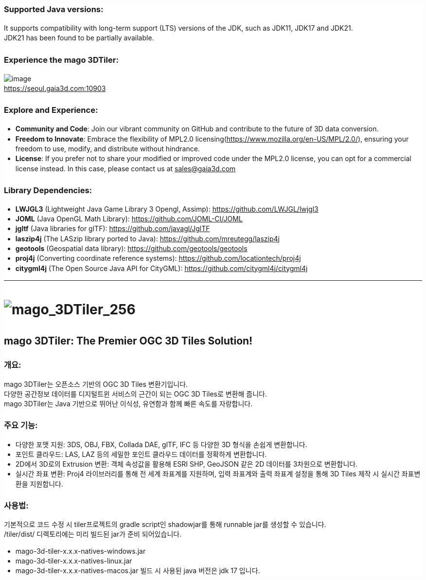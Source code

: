 ### Supported Java versions:
It supports compatibility with long-term support (LTS) versions of the JDK, such as JDK11, JDK17 and JDK21.   
JDK21 has been found to be partially available.

### Experience the mago 3DTiler:
![image](https://github.com/Gaia3D/mago-3d-tiler/assets/87691347/c778f7e1-771c-4df6-8d4c-b46412c80c19)   
<https://seoul.gaia3d.com:10903>

### Explore and Experience:
- **Community and Code**: Join our vibrant community on GitHub and contribute to the future of 3D data conversion.​
- **Freedom to Innovate**: Embrace the flexibility of MPL2.0 licensing(<https://www.mozilla.org/en-US/MPL/2.0/>)​,
  ensuring your freedom to use, modify, and distribute without hindrance.
- **License**: If you prefer not to share your modified or improved code under the MPL2.0 license, you can opt for a commercial license instead.
In this case, please contact us at sales@gaia3d.com

### Library Dependencies:
- **LWJGL3** (Lightweight Java Game Library 3 Opengl, Assimp): <https://github.com/LWJGL/lwjgl3>
- **JOML** (Java OpenGL Math Library): <https://github.com/JOML-CI/JOML>
- **jgltf** (Java libraries for glTF): <https://github.com/javagl/JglTF>
- **laszip4j** (The LASzip library ported to Java): <https://github.com/mreutegg/laszip4j>
- **geotools** (Geospatial data library): <https://github.com/geotools/geotools>
- **proj4j** (Converting coordinate reference systems): <https://github.com/locationtech/proj4j>
- **citygml4j** (The Open Source Java API for CityGML): <https://github.com/citygml4j/citygml4j>

---


![mago_3DTiler_256](https://github.com/Gaia3D/mago-3d-tiler/assets/87691347/792058e4-e41e-4f39-97e5-1a059b8d70b5)
==
mago 3DTiler: The Premier OGC 3D Tiles Solution!
--

### 개요:
mago 3DTiler는 오픈소스 기반의 OGC 3D Tiles 변환기입니다.   
다양한 공간정보 데이터를 디지털트윈 서비스의 근간이 되는 OGC 3D Tiles로 변환해 줍니다.   
mago 3DTiler는 Java 기반으로 뛰어난 이식성, 유연함과 함께 빠른 속도를 자랑합니다.   

### 주요 기능:
- 다양한 포맷 지원: 3DS, OBJ, FBX, Collada DAE, glTF, IFC 등 다양한 3D 형식을 손쉽게 변환합니다.​
- 포인트 클라우드: LAS, LAZ 등의 세밀한 포인트 클라우드 데이터를 정확하게 변환합니다.​
- 2D에서 3D로의 Extrusion 변환: 객체 속성값을 활용해 ESRI SHP, GeoJSON 같은 2D 데이터를 3차원으로 변환합니다. ​
- 실시간 좌표 변환: Proj4 라이브러리를 통해 전 세계 좌표계를 지원하며, 입력 좌표계와 출력 좌표계 설정을 통해 3D Tiles 제작 시 실시간 좌표변환을 지원합니다. 

### 사용법:
기본적으로 코드 수정 시 tiler프로젝트의 gradle script인 shadowjar를 통해 runnable jar를 생성할 수 있습니다.   
/tiler/dist/ 디렉토리에는 미리 빌드된 jar가 준비 되어있습니다.
- mago-3d-tiler-x.x.x-natives-windows.jar   
- mago-3d-tiler-x.x.x-natives-linux.jar   
- mago-3d-tiler-x.x.x-natives-macos.jar
빌드 시 사용된 java 버전은 jdk 17 입니다.
